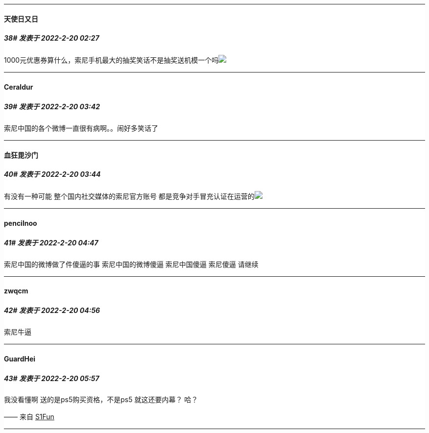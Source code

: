 *****

####  天使日又日  
##### 38#       发表于 2022-2-20 02:27

1000元优惠券算什么，索尼手机最大的抽奖笑话不是抽奖送机模一个吗<img src="https://static.saraba1st.com/image/smiley/face2017/067.png" referrerpolicy="no-referrer">

*****

####  Ceraldur  
##### 39#       发表于 2022-2-20 03:42

索尼中国的各个微博一直很有病啊。。闹好多笑话了

*****

####  血狂毘沙门  
##### 40#       发表于 2022-2-20 03:44

有没有一种可能 整个国内社交媒体的索尼官方账号 都是竞争对手冒充认证在运营的<img src="https://static.saraba1st.com/image/smiley/face2017/067.png" referrerpolicy="no-referrer">

*****

####  pencilnoo  
##### 41#       发表于 2022-2-20 04:47

索尼中国的微博做了件傻逼的事
索尼中国的微博傻逼
索尼中国傻逼
索尼傻逼
请继续

*****

####  zwqcm  
##### 42#       发表于 2022-2-20 04:56

索尼牛逼

*****

####  GuardHei  
##### 43#       发表于 2022-2-20 05:57

我没看懂啊
送的是ps5购买资格，不是ps5
就这还要内幕？
哈？

—— 来自 [S1Fun](https://s1fun.koalcat.com)

*****
